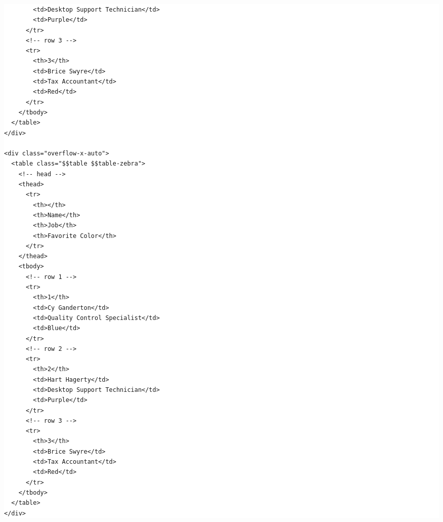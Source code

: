             <td>Desktop Support Technician</td>
            <td>Purple</td>
          </tr>
          <!-- row 3 -->
          <tr>
            <th>3</th>
            <td>Brice Swyre</td>
            <td>Tax Accountant</td>
            <td>Red</td>
          </tr>
        </tbody>
      </table>
    </div>

    <div class="overflow-x-auto">
      <table class="$$table $$table-zebra">
        <!-- head -->
        <thead>
          <tr>
            <th></th>
            <th>Name</th>
            <th>Job</th>
            <th>Favorite Color</th>
          </tr>
        </thead>
        <tbody>
          <!-- row 1 -->
          <tr>
            <th>1</th>
            <td>Cy Ganderton</td>
            <td>Quality Control Specialist</td>
            <td>Blue</td>
          </tr>
          <!-- row 2 -->
          <tr>
            <th>2</th>
            <td>Hart Hagerty</td>
            <td>Desktop Support Technician</td>
            <td>Purple</td>
          </tr>
          <!-- row 3 -->
          <tr>
            <th>3</th>
            <td>Brice Swyre</td>
            <td>Tax Accountant</td>
            <td>Red</td>
          </tr>
        </tbody>
      </table>
    </div>

[](#table-with-visual-elements)
